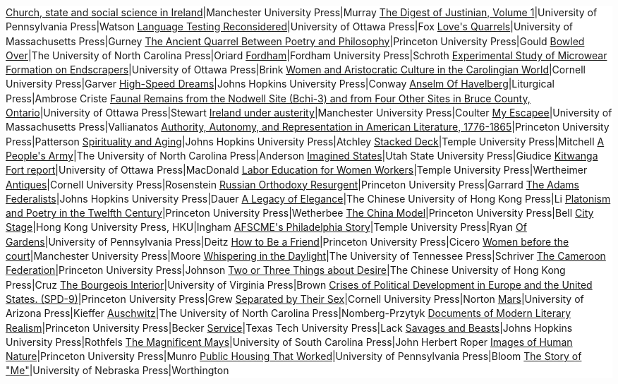 [Church, state and social science in Ireland](https://muse.jhu.edu/book/51391)|Manchester University Press|Murray
[The Digest of Justinian, Volume 1](https://muse.jhu.edu/book/6233)|University of Pennsylvania Press|Watson
[Language Testing Reconsidered](https://muse.jhu.edu/book/4459)|University of Ottawa Press|Fox
[Love's Quarrels](https://muse.jhu.edu/book/62952)|University of Massachusetts Press|Gurney
[The Ancient Quarrel Between Poetry and Philosophy](https://muse.jhu.edu/book/34314)|Princeton University Press|Gould
[Bowled Over](https://muse.jhu.edu/book/44036)|The University of North Carolina Press|Oriard
[Fordham](https://muse.jhu.edu/book/13237)|Fordham University Press|Schroth
[Experimental Study of Microwear Formation on Endscrapers](https://muse.jhu.edu/book/65317)|University of Ottawa Press|Brink
[Women and Aristocratic Culture in the Carolingian World](https://muse.jhu.edu/book/43544)|Cornell University Press|Garver
[High-Speed Dreams](https://muse.jhu.edu/book/19621)|Johns Hopkins University Press|Conway
[Anselm Of Havelberg](https://muse.jhu.edu/book/46770)|Liturgical Press|Ambrose Criste
[Faunal Remains from the Nodwell Site (Bchi-3) and from Four Other Sites in Bruce County, Ontario](https://muse.jhu.edu/book/65256)|University of Ottawa Press|Stewart
[Ireland under austerity](https://muse.jhu.edu/book/51327)|Manchester University Press|Coulter
[My Escapee](https://muse.jhu.edu/book/22664)|University of Massachusetts Press|Vallianatos
[Authority, Autonomy, and Representation in American Literature, 1776-1865](https://muse.jhu.edu/book/34536)|Princeton University Press|Patterson
[Spirituality and Aging](https://muse.jhu.edu/book/3409)|Johns Hopkins University Press|Atchley
[Stacked Deck](https://muse.jhu.edu/book/9713)|Temple University Press|Mitchell
[A People's Army](https://muse.jhu.edu/book/43948)|The University of North Carolina Press|Anderson
[Imagined States](https://muse.jhu.edu/book/9347)|Utah State University Press|Giudice
[Kitwanga Fort report](https://muse.jhu.edu/book/65685)|University of Ottawa Press|MacDonald
[Labor Education for Women Workers](https://muse.jhu.edu/book/60367)|Temple University Press|Wertheimer
[Antiques](https://muse.jhu.edu/book/25044)|Cornell University Press|Rosenstein
[Russian Orthodoxy Resurgent](https://muse.jhu.edu/book/30389)|Princeton University Press|Garrard
[The Adams Federalists](https://muse.jhu.edu/book/68505)|Johns Hopkins University Press|Dauer
[A Legacy of Elegance](https://muse.jhu.edu/book/58228)|The Chinese University of Hong Kong Press|Li
[Platonism and Poetry in the Twelfth Century](https://muse.jhu.edu/book/38296)|Princeton University Press|Wetherbee
[The China Model](https://muse.jhu.edu/book/52214)|Princeton University Press|Bell
[City Stage](https://muse.jhu.edu/book/5555)|Hong Kong University Press, HKU|Ingham
[AFSCME's Philadelphia Story](https://muse.jhu.edu/book/45945)|Temple University Press|Ryan
[Of Gardens](https://muse.jhu.edu/book/12011)|University of Pennsylvania Press|Deitz
[How to Be a Friend](https://muse.jhu.edu/book/64774)|Princeton University Press|Cicero
[Women before the court](https://muse.jhu.edu/book/67304)|Manchester University Press|Moore
[Whispering in the Daylight](https://muse.jhu.edu/book/63688)|The University of Tennessee Press|Schriver
[The Cameroon Federation](https://muse.jhu.edu/book/39450)|Princeton University Press|Johnson
[Two or Three Things about Desire](https://muse.jhu.edu/book/30778)|The Chinese University of Hong Kong Press|Cruz
[The Bourgeois Interior](https://muse.jhu.edu/book/23114)|University of Virginia Press|Brown
[Crises of Political Development in Europe and the United States. (SPD-9)](https://muse.jhu.edu/book/39033)|Princeton University Press|Grew
[Separated by Their Sex](https://muse.jhu.edu/book/57640)|Cornell University Press|Norton
[Mars](https://muse.jhu.edu/book/57568)|University of Arizona Press|Kieffer
[Auschwitz](https://muse.jhu.edu/book/43936)|The University of North Carolina Press|Nomberg-Przytyk
[Documents of Modern Literary Realism](https://muse.jhu.edu/book/43367)|Princeton University Press|Becker
[Service](https://muse.jhu.edu/book/41151)|Texas Tech University Press|Lack
[Savages and Beasts](https://muse.jhu.edu/book/3441)|Johns Hopkins University Press|Rothfels
[The Magnificent Mays](https://muse.jhu.edu/book/23852)|University of South Carolina Press|John Herbert Roper
[Images of Human Nature](https://muse.jhu.edu/book/34548)|Princeton University Press|Munro
[Public Housing That Worked](https://muse.jhu.edu/book/34660)|University of Pennsylvania Press|Bloom
[The Story of "Me"](https://muse.jhu.edu/book/62434)|University of Nebraska Press|Worthington